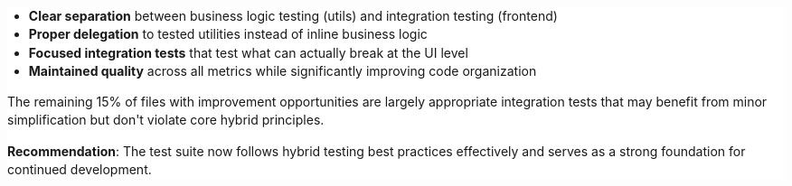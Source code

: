 - **Clear separation** between business logic testing (utils) and integration testing (frontend)
- **Proper delegation** to tested utilities instead of inline business logic
- **Focused integration tests** that test what can actually break at the UI level
- **Maintained quality** across all metrics while significantly improving code organization

The remaining 15% of files with improvement opportunities are largely appropriate integration tests that may benefit from minor simplification but don't violate core hybrid principles.

**Recommendation**: The test suite now follows hybrid testing best practices effectively and serves as a strong foundation for continued development.